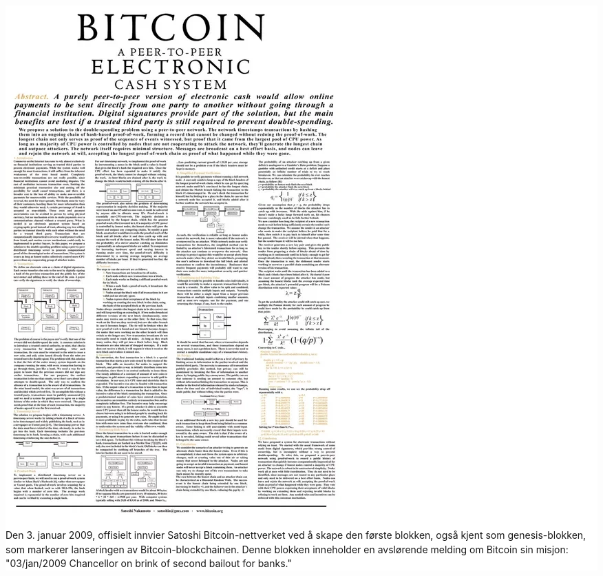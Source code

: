 ![bilde](assets/en/40.webp)

Den 3. januar 2009, offisielt innvier Satoshi Bitcoin-nettverket ved å skape den første blokken, også kjent som genesis-blokken, som markerer lanseringen av Bitcoin-blockchainen. Denne blokken inneholder en avslørende melding om Bitcoin sin misjon: "03/jan/2009 Chancellor on brink of second bailout for banks."
